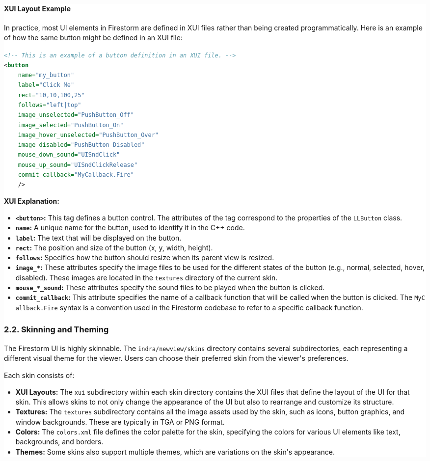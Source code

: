#### XUI Layout Example

In practice, most UI elements in Firestorm are defined in XUI files rather than being created programmatically. Here is an example of how the same button might be defined in an XUI file:

```xml
<!-- This is an example of a button definition in an XUI file. -->
<button
    name="my_button"
    label="Click Me"
    rect="10,10,100,25"
    follows="left|top"
    image_unselected="PushButton_Off"
    image_selected="PushButton_On"
    image_hover_unselected="PushButton_Over"
    image_disabled="PushButton_Disabled"
    mouse_down_sound="UISndClick"
    mouse_up_sound="UISndClickRelease"
    commit_callback="MyCallback.Fire"
    />
```

**XUI Explanation:**

*   **`<button>`:** This tag defines a button control. The attributes of the tag correspond to the properties of the `LLButton` class.
*   **`name`:** A unique name for the button, used to identify it in the C++ code.
*   **`label`:** The text that will be displayed on the button.
*   **`rect`:** The position and size of the button (x, y, width, height).
*   **`follows`:** Specifies how the button should resize when its parent view is resized.
*   **`image_*`:** These attributes specify the image files to be used for the different states of the button (e.g., normal, selected, hover, disabled). These images are located in the `textures` directory of the current skin.
*   **`mouse_*_sound`:** These attributes specify the sound files to be played when the button is clicked.
*   **`commit_callback`:** This attribute specifies the name of a callback function that will be called when the button is clicked. The `MyCallback.Fire` syntax is a convention used in the Firestorm codebase to refer to a specific callback function.

### 2.2. Skinning and Theming

The Firestorm UI is highly skinnable. The `indra/newview/skins` directory contains several subdirectories, each representing a different visual theme for the viewer. Users can choose their preferred skin from the viewer's preferences.

Each skin consists of:

*   **XUI Layouts:** The `xui` subdirectory within each skin directory contains the XUI files that define the layout of the UI for that skin. This allows skins to not only change the appearance of the UI but also to rearrange and customize its structure.
*   **Textures:** The `textures` subdirectory contains all the image assets used by the skin, such as icons, button graphics, and window backgrounds. These are typically in TGA or PNG format.
*   **Colors:** The `colors.xml` file defines the color palette for the skin, specifying the colors for various UI elements like text, backgrounds, and borders.
*   **Themes:** Some skins also support multiple themes, which are variations on the skin's appearance.
